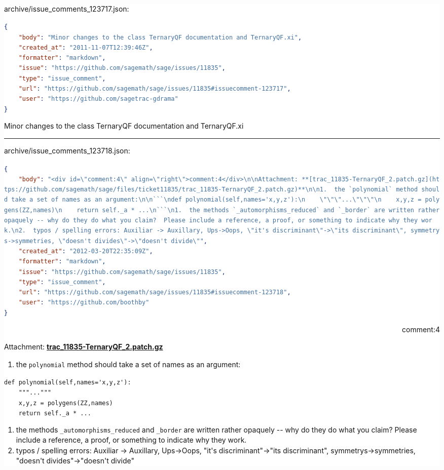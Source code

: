 archive/issue_comments_123717.json:
```json
{
    "body": "Minor changes to the class TernaryQF documentation and TernaryQF.xi",
    "created_at": "2011-11-07T12:39:46Z",
    "formatter": "markdown",
    "issue": "https://github.com/sagemath/sage/issues/11835",
    "type": "issue_comment",
    "url": "https://github.com/sagemath/sage/issues/11835#issuecomment-123717",
    "user": "https://github.com/sagetrac-gdrama"
}
```

Minor changes to the class TernaryQF documentation and TernaryQF.xi



---

archive/issue_comments_123718.json:
```json
{
    "body": "<div id=\"comment:4\" align=\"right\">comment:4</div>\n\nAttachment: **[trac_11835-TernaryQF_2.patch.gz](https://github.com/sagemath/sage/files/ticket11835/trac_11835-TernaryQF_2.patch.gz)**\n\n1.  the `polynomial` method should take a set of names as an argument:\n\n```\ndef polynomial(self,names='x,y,z'):\n    \"\"\"...\"\"\"\n    x,y,z = polygens(ZZ,names)\n    return self._a * ...\n```\n1.  the methods `_automorphisms_reduced` and `_border` are written rather opaquely -- why do they do what you claim?  Please include a reference, a proof, or something to indicate why they work.\n2.  typos / spelling errors: Auxiliar -> Auxillary, Ups->Oops, \"it's discriminant\"->\"its discriminant\", symmetrys->symmetries, \"doesn't divides\"->\"doesn't divide\"",
    "created_at": "2012-03-20T22:35:09Z",
    "formatter": "markdown",
    "issue": "https://github.com/sagemath/sage/issues/11835",
    "type": "issue_comment",
    "url": "https://github.com/sagemath/sage/issues/11835#issuecomment-123718",
    "user": "https://github.com/boothby"
}
```

<div id="comment:4" align="right">comment:4</div>

Attachment: **[trac_11835-TernaryQF_2.patch.gz](https://github.com/sagemath/sage/files/ticket11835/trac_11835-TernaryQF_2.patch.gz)**

1.  the `polynomial` method should take a set of names as an argument:

```
def polynomial(self,names='x,y,z'):
    """..."""
    x,y,z = polygens(ZZ,names)
    return self._a * ...
```
1.  the methods `_automorphisms_reduced` and `_border` are written rather opaquely -- why do they do what you claim?  Please include a reference, a proof, or something to indicate why they work.
2.  typos / spelling errors: Auxiliar -> Auxillary, Ups->Oops, "it's discriminant"->"its discriminant", symmetrys->symmetries, "doesn't divides"->"doesn't divide"
